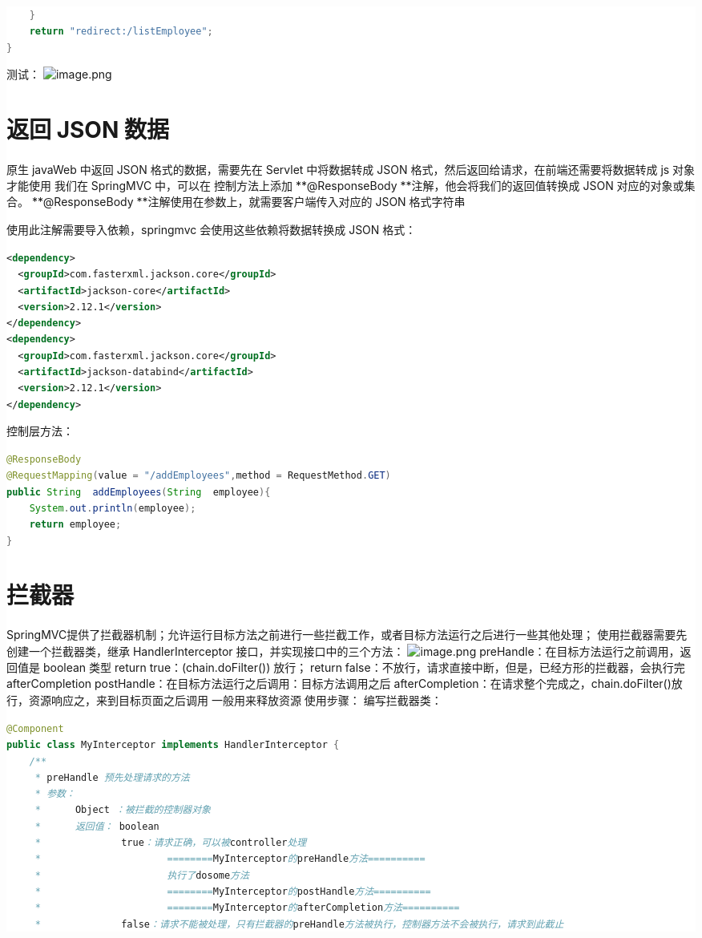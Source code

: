 ```java
    }
    return "redirect:/listEmployee";
}
```
测试：
![image.png](https://zym-notes.oss-cn-shenzhen.aliyuncs.com/img/1647663823472-948a45a7-ae71-4b06-a6a7-ffa998e9e880.png)

# 返回 JSON 数据
原生 javaWeb 中返回 JSON 格式的数据，需要先在 Servlet 中将数据转成 JSON 格式，然后返回给请求，在前端还需要将数据转成 js 对象才能使用
我们在 SpringMVC 中，可以在 控制方法上添加 **@ResponseBody  **注解，他会将我们的返回值转换成 JSON 对应的对象或集合。
**@ResponseBody  **注解使用在参数上，就需要客户端传入对应的 JSON 格式字符串

使用此注解需要导入依赖，springmvc 会使用这些依赖将数据转换成 JSON 格式：
```xml
<dependency>
  <groupId>com.fasterxml.jackson.core</groupId>
  <artifactId>jackson-core</artifactId>
  <version>2.12.1</version>
</dependency>
<dependency>
  <groupId>com.fasterxml.jackson.core</groupId>
  <artifactId>jackson-databind</artifactId>
  <version>2.12.1</version>
</dependency>
```
控制层方法：
```java
@ResponseBody
@RequestMapping(value = "/addEmployees",method = RequestMethod.GET)
public String  addEmployees(String  employee){
    System.out.println(employee);
    return employee;
}
```
# 拦截器
SpringMVC提供了拦截器机制；允许运行目标方法之前进行一些拦截工作，或者目标方法运行之后进行一些其他处理；
使用拦截器需要先创建一个拦截器类，继承 HandlerInterceptor 接口，并实现接口中的三个方法：
![image.png](https://zym-notes.oss-cn-shenzhen.aliyuncs.com/img/1647665591526-5c3e6a5a-8456-48f4-8ffe-09b624e3fb37.png)
preHandle：在目标方法运行之前调用，返回值是 boolean 类型
return true：(chain.doFilter()) 放行； 
return false：不放行，请求直接中断，但是，已经方形的拦截器，会执行完 afterCompletion
postHandle：在目标方法运行之后调用：目标方法调用之后
afterCompletion：在请求整个完成之，chain.doFilter()放行，资源响应之，来到目标页面之后调用
一般用来释放资源
使用步骤：
编写拦截器类：

```java
@Component
public class MyInterceptor implements HandlerInterceptor {
    /**
     * preHandle 预先处理请求的方法
     * 参数：
     *      Object ：被拦截的控制器对象
     *      返回值： boolean
     *              true：请求正确，可以被controller处理
     *                      ========MyInterceptor的preHandle方法==========
     *                      执行了dosome方法
     *                      ========MyInterceptor的postHandle方法==========
     *                      ========MyInterceptor的afterCompletion方法==========
     *              false：请求不能被处理，只有拦截器的preHandle方法被执行，控制器方法不会被执行，请求到此截止
```